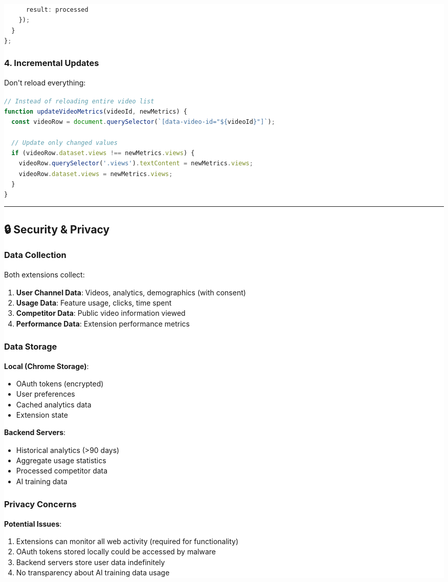 ```javascript
      result: processed
    });
  }
};
```

### 4. **Incremental Updates**
Don't reload everything:

```javascript
// Instead of reloading entire video list
function updateVideoMetrics(videoId, newMetrics) {
  const videoRow = document.querySelector(`[data-video-id="${videoId}"]`);

  // Update only changed values
  if (videoRow.dataset.views !== newMetrics.views) {
    videoRow.querySelector('.views').textContent = newMetrics.views;
    videoRow.dataset.views = newMetrics.views;
  }
}
```

---

## 🔒 Security & Privacy

### Data Collection

Both extensions collect:
1. **User Channel Data**: Videos, analytics, demographics (with consent)
2. **Usage Data**: Feature usage, clicks, time spent
3. **Competitor Data**: Public video information viewed
4. **Performance Data**: Extension performance metrics

### Data Storage

**Local (Chrome Storage)**:
- OAuth tokens (encrypted)
- User preferences
- Cached analytics data
- Extension state

**Backend Servers**:
- Historical analytics (>90 days)
- Aggregate usage statistics
- Processed competitor data
- AI training data

### Privacy Concerns

**Potential Issues**:
1. Extensions can monitor all web activity (required for functionality)
2. OAuth tokens stored locally could be accessed by malware
3. Backend servers store user data indefinitely
4. No transparency about AI training data usage
